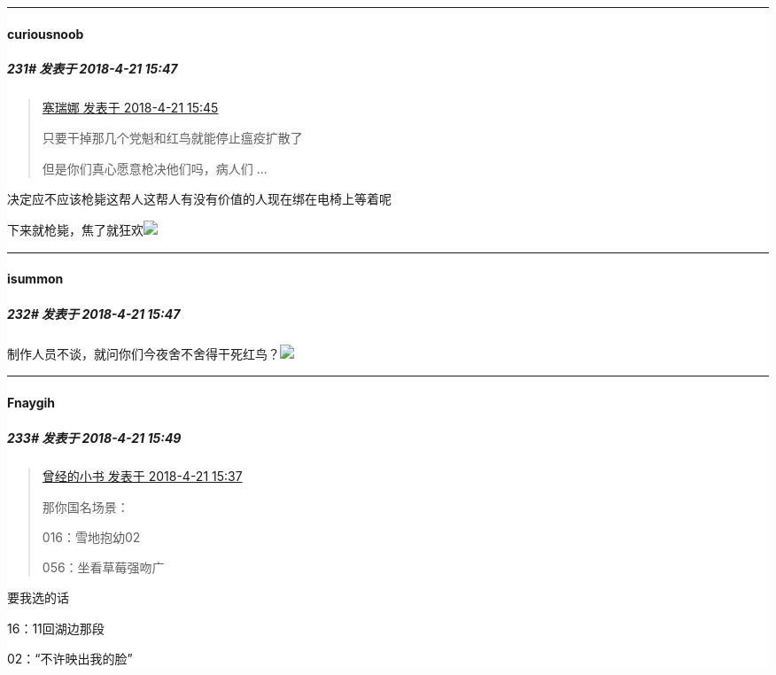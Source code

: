 





*****

####  curiousnoob  
##### 231#       发表于 2018-4-21 15:47



<blockquote><a href="httphttps://bbs.saraba1st.com/2b/forum.php?mod=redirect&amp;goto=findpost&amp;pid=39316700&amp;ptid=1636434" target="_blank">塞瑞娜 发表于 2018-4-21 15:45</a>

只要干掉那几个党魁和红鸟就能停止瘟疫扩散了

但是你们真心愿意枪决他们吗，病人们 ...</blockquote>
决定应不应该枪毙这帮人这帮人有没有价值的人现在绑在电椅上等着呢

下来就枪毙，焦了就狂欢<img src="https://static.saraba1st.com/image/smiley/face2017/018.png" referrerpolicy="no-referrer">







*****

####  isummon  
##### 232#       发表于 2018-4-21 15:47




制作人员不谈，就问你们今夜舍不舍得干死红鸟？<img src="https://static.saraba1st.com/image/smiley/face2017/037.png" referrerpolicy="no-referrer">







*****

####  Fnaygih  
##### 233#       发表于 2018-4-21 15:49



<blockquote><a href="httphttps://bbs.saraba1st.com/2b/forum.php?mod=redirect&amp;goto=findpost&amp;pid=39316637&amp;ptid=1636434" target="_blank">曾经的小书 发表于 2018-4-21 15:37</a>

那你国名场景：

016：雪地抱幼02

056：坐看草莓强吻广</blockquote>
要我选的话

16：11回湖边那段

02：“不许映出我的脸”
